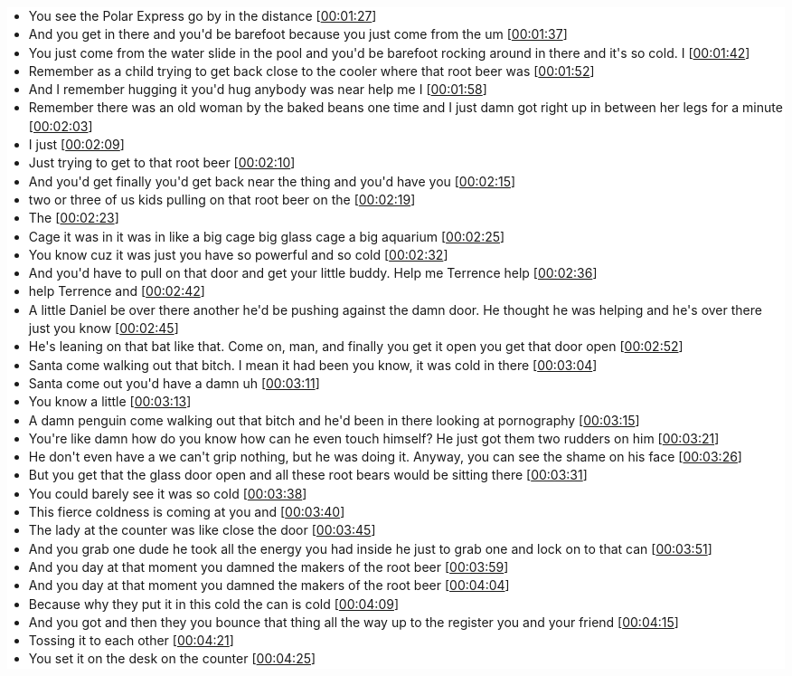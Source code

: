 *  You see the Polar Express go by in the distance [[00:01:27](https://www.youtube.com/watch?v=qoeUmn0zC8M&t=87.8s)]
*  And you get in there and you'd be barefoot because you just come from the um [[00:01:37](https://www.youtube.com/watch?v=qoeUmn0zC8M&t=97.08s)]
*  You just come from the water slide in the pool and you'd be barefoot rocking around in there and it's so cold. I [[00:01:42](https://www.youtube.com/watch?v=qoeUmn0zC8M&t=102.32s)]
*  Remember as a child trying to get back close to the cooler where that root beer was [[00:01:52](https://www.youtube.com/watch?v=qoeUmn0zC8M&t=112.19999999999999s)]
*  And I remember hugging it you'd hug anybody was near help me I [[00:01:58](https://www.youtube.com/watch?v=qoeUmn0zC8M&t=118.24s)]
*  Remember there was an old woman by the baked beans one time and I just damn got right up in between her legs for a minute [[00:02:03](https://www.youtube.com/watch?v=qoeUmn0zC8M&t=123.56s)]
*  I just [[00:02:09](https://www.youtube.com/watch?v=qoeUmn0zC8M&t=129.35999999999999s)]
*  Just trying to get to that root beer [[00:02:10](https://www.youtube.com/watch?v=qoeUmn0zC8M&t=130.88s)]
*  And you'd get finally you'd get back near the thing and you'd have you [[00:02:15](https://www.youtube.com/watch?v=qoeUmn0zC8M&t=135.16s)]
*  two or three of us kids pulling on that root beer on the [[00:02:19](https://www.youtube.com/watch?v=qoeUmn0zC8M&t=139.76s)]
*  The [[00:02:23](https://www.youtube.com/watch?v=qoeUmn0zC8M&t=143.36s)]
*  Cage it was in it was in like a big cage big glass cage a big aquarium [[00:02:25](https://www.youtube.com/watch?v=qoeUmn0zC8M&t=145.88s)]
*  You know cuz it was just you have so powerful and so cold [[00:02:32](https://www.youtube.com/watch?v=qoeUmn0zC8M&t=152.68s)]
*  And you'd have to pull on that door and get your little buddy. Help me Terrence help [[00:02:36](https://www.youtube.com/watch?v=qoeUmn0zC8M&t=156.56s)]
*  help Terrence and [[00:02:42](https://www.youtube.com/watch?v=qoeUmn0zC8M&t=162.52s)]
*  A little Daniel be over there another he'd be pushing against the damn door. He thought he was helping and he's over there just you know [[00:02:45](https://www.youtube.com/watch?v=qoeUmn0zC8M&t=165.8s)]
*  He's leaning on that bat like that. Come on, man, and finally you get it open you get that door open [[00:02:52](https://www.youtube.com/watch?v=qoeUmn0zC8M&t=172.56s)]
*  Santa come walking out that bitch. I mean it had been you know, it was cold in there [[00:03:04](https://www.youtube.com/watch?v=qoeUmn0zC8M&t=184.32s)]
*  Santa come out you'd have a damn uh [[00:03:11](https://www.youtube.com/watch?v=qoeUmn0zC8M&t=191.08s)]
*  You know a little [[00:03:13](https://www.youtube.com/watch?v=qoeUmn0zC8M&t=193.08s)]
*  A damn penguin come walking out that bitch and he'd been in there looking at pornography [[00:03:15](https://www.youtube.com/watch?v=qoeUmn0zC8M&t=195.88000000000002s)]
*  You're like damn how do you know how can he even touch himself? He just got them two rudders on him [[00:03:21](https://www.youtube.com/watch?v=qoeUmn0zC8M&t=201.72000000000003s)]
*  He don't even have a we can't grip nothing, but he was doing it. Anyway, you can see the shame on his face [[00:03:26](https://www.youtube.com/watch?v=qoeUmn0zC8M&t=206.52s)]
*  But you get that the glass door open and all these root bears would be sitting there [[00:03:31](https://www.youtube.com/watch?v=qoeUmn0zC8M&t=211.88000000000002s)]
*  You could barely see it was so cold [[00:03:38](https://www.youtube.com/watch?v=qoeUmn0zC8M&t=218.0s)]
*  This fierce coldness is coming at you and [[00:03:40](https://www.youtube.com/watch?v=qoeUmn0zC8M&t=220.0s)]
*  The lady at the counter was like close the door [[00:03:45](https://www.youtube.com/watch?v=qoeUmn0zC8M&t=225.0s)]
*  And you grab one dude he took all the energy you had inside he just to grab one and lock on to that can [[00:03:51](https://www.youtube.com/watch?v=qoeUmn0zC8M&t=231.28s)]
*  And you day at that moment you damned the makers of the root beer [[00:03:59](https://www.youtube.com/watch?v=qoeUmn0zC8M&t=239.68s)]
*  And you day at that moment you damned the makers of the root beer [[00:04:04](https://www.youtube.com/watch?v=qoeUmn0zC8M&t=244.64s)]
*  Because why they put it in this cold the can is cold [[00:04:09](https://www.youtube.com/watch?v=qoeUmn0zC8M&t=249.72s)]
*  And you got and then they you bounce that thing all the way up to the register you and your friend [[00:04:15](https://www.youtube.com/watch?v=qoeUmn0zC8M&t=255.68s)]
*  Tossing it to each other [[00:04:21](https://www.youtube.com/watch?v=qoeUmn0zC8M&t=261.48s)]
*  You set it on the desk on the counter [[00:04:25](https://www.youtube.com/watch?v=qoeUmn0zC8M&t=265.84s)]